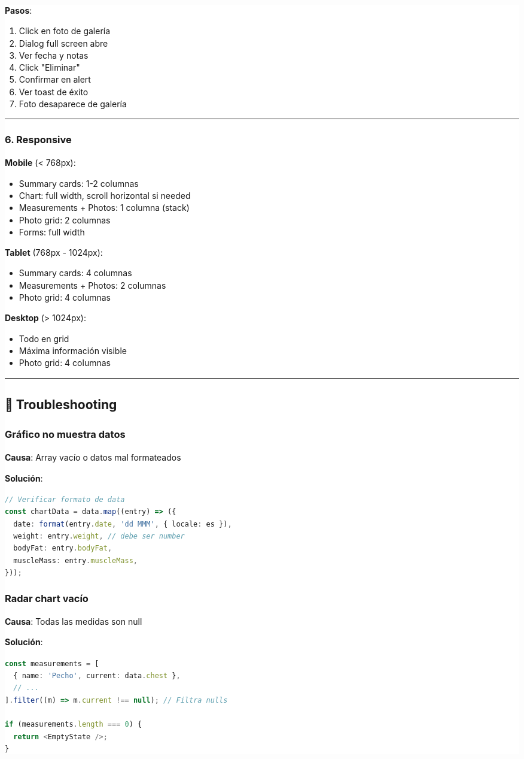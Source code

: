 **Pasos**:
1. Click en foto de galería
2. Dialog full screen abre
3. Ver fecha y notas
4. Click "Eliminar"
5. Confirmar en alert
6. Ver toast de éxito
7. Foto desaparece de galería

---

### 6. Responsive

**Mobile** (< 768px):
- Summary cards: 1-2 columnas
- Chart: full width, scroll horizontal si needed
- Measurements + Photos: 1 columna (stack)
- Photo grid: 2 columnas
- Forms: full width

**Tablet** (768px - 1024px):
- Summary cards: 4 columnas
- Measurements + Photos: 2 columnas
- Photo grid: 4 columnas

**Desktop** (> 1024px):
- Todo en grid
- Máxima información visible
- Photo grid: 4 columnas

---

## 🚨 Troubleshooting

### Gráfico no muestra datos

**Causa**: Array vacío o datos mal formateados

**Solución**:
```typescript
// Verificar formato de data
const chartData = data.map((entry) => ({
  date: format(entry.date, 'dd MMM', { locale: es }),
  weight: entry.weight, // debe ser number
  bodyFat: entry.bodyFat,
  muscleMass: entry.muscleMass,
}));
```

### Radar chart vacío

**Causa**: Todas las medidas son null

**Solución**:
```typescript
const measurements = [
  { name: 'Pecho', current: data.chest },
  // ...
].filter((m) => m.current !== null); // Filtra nulls

if (measurements.length === 0) {
  return <EmptyState />;
}
```
